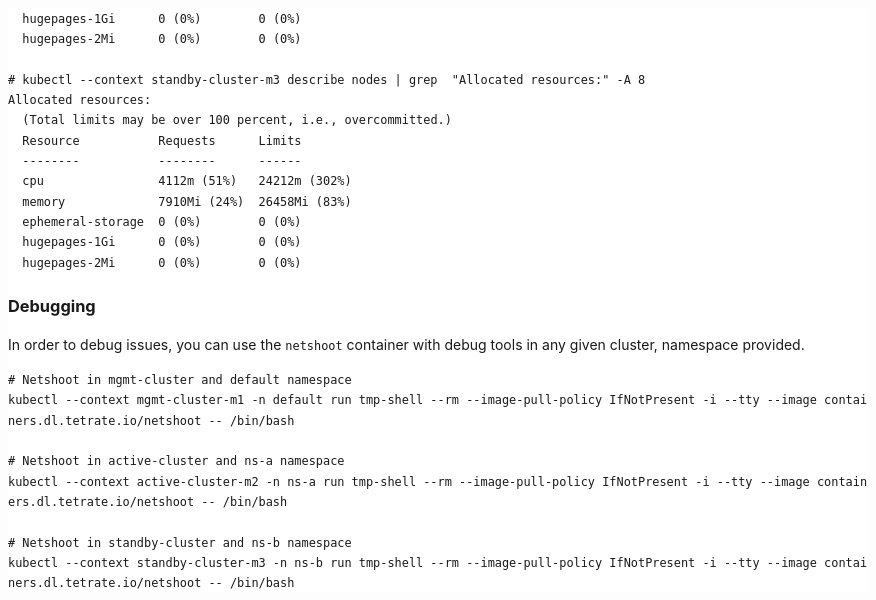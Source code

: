 ```console
  hugepages-1Gi      0 (0%)        0 (0%)
  hugepages-2Mi      0 (0%)        0 (0%)

# kubectl --context standby-cluster-m3 describe nodes | grep  "Allocated resources:" -A 8
Allocated resources:
  (Total limits may be over 100 percent, i.e., overcommitted.)
  Resource           Requests      Limits
  --------           --------      ------
  cpu                4112m (51%)   24212m (302%)
  memory             7910Mi (24%)  26458Mi (83%)
  ephemeral-storage  0 (0%)        0 (0%)
  hugepages-1Gi      0 (0%)        0 (0%)
  hugepages-2Mi      0 (0%)        0 (0%)
```

### Debugging

In order to debug issues, you can use the `netshoot` container with debug tools in any given cluster, namespace provided.

```console
# Netshoot in mgmt-cluster and default namespace
kubectl --context mgmt-cluster-m1 -n default run tmp-shell --rm --image-pull-policy IfNotPresent -i --tty --image containers.dl.tetrate.io/netshoot -- /bin/bash

# Netshoot in active-cluster and ns-a namespace
kubectl --context active-cluster-m2 -n ns-a run tmp-shell --rm --image-pull-policy IfNotPresent -i --tty --image containers.dl.tetrate.io/netshoot -- /bin/bash

# Netshoot in standby-cluster and ns-b namespace
kubectl --context standby-cluster-m3 -n ns-b run tmp-shell --rm --image-pull-policy IfNotPresent -i --tty --image containers.dl.tetrate.io/netshoot -- /bin/bash
```
